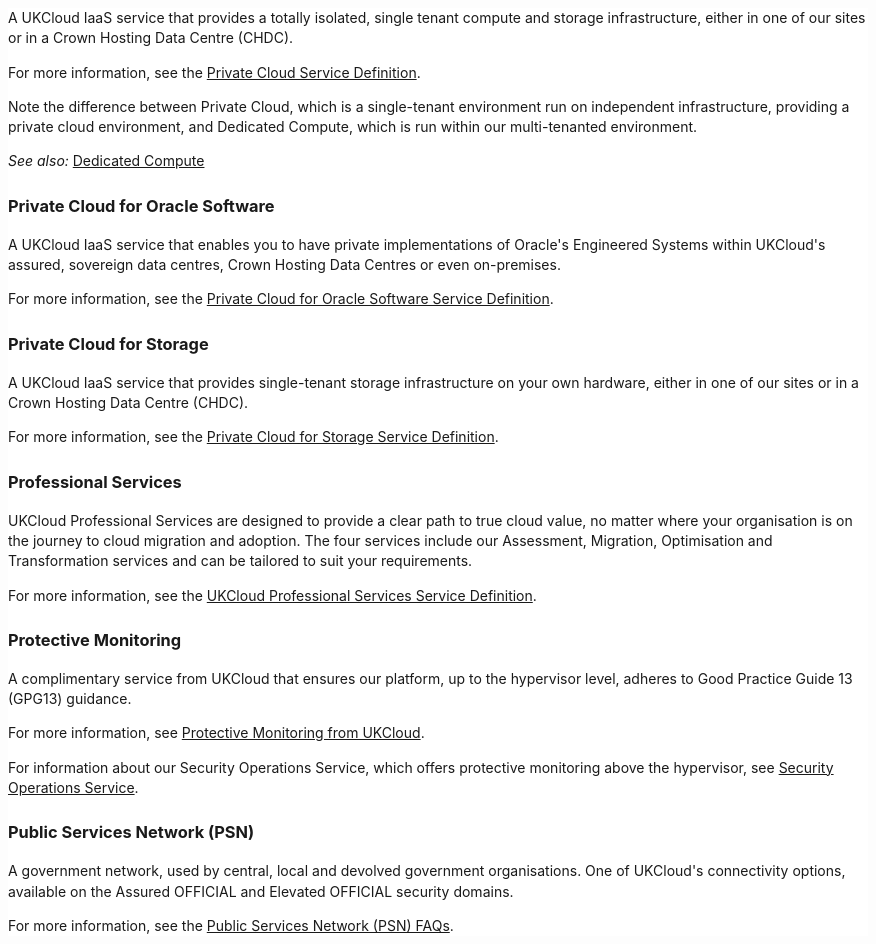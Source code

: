 A UKCloud IaaS service that provides a totally isolated, single tenant compute and storage infrastructure, either in one of our sites or in a Crown Hosting Data Centre (CHDC).

For more information, see the [Private Cloud Service Definition](https://ukcloud.com/app/uploads/2022/08/ukc-svc-236-private-cloud-service-definition-13.0.pdf).

Note the difference between Private Cloud, which is a single-tenant environment run on independent infrastructure, providing a private cloud environment, and Dedicated Compute, which is run within our multi-tenanted environment.

*See also:* [Dedicated Compute](#dedicated-compute)

### Private Cloud for Oracle Software

A UKCloud IaaS service that enables you to have private implementations of Oracle's Engineered Systems within UKCloud's assured, sovereign data centres, Crown Hosting Data Centres or even on-premises.

For more information, see the [Private Cloud for Oracle Software Service Definition](https://ukcloud.com/app/uploads/2022/08/ukc-svc-237-private-cloud-for-oracle-software-service-definition-13.0-1-1.pdf).

### Private Cloud for Storage

A UKCloud IaaS service that provides single-tenant storage infrastructure on your own hardware, either in one of our sites or in a Crown Hosting Data Centre (CHDC).

For more information, see the [Private Cloud for Storage Service Definition](https://ukcloud.com/app/uploads/2022/08/ukc-svc-234-private-cloud-storage-service-definition-13.0-1.pdf).

### Professional Services

UKCloud Professional Services are designed to provide a clear path to true cloud value, no matter where your organisation is on the journey to cloud migration and adoption. The four services include our Assessment, Migration, Optimisation and Transformation services and can be tailored to suit your requirements.

For more information, see the [UKCloud Professional Services Service Definition](https://ukcloud.com/app/uploads/2022/08/ukc-svc-232-ukcloud-professional-services-service-definition-13.0-1.pdf).

### Protective Monitoring

A complimentary service from UKCloud that ensures our platform, up to the hypervisor level, adheres to Good Practice Guide 13 (GPG13) guidance.

For more information, see [Protective Monitoring from UKCloud](../other/other-ref-promon.md).

For information about our Security Operations Service, which offers protective monitoring above the hypervisor, see [Security Operations Service](#security-operations-service).

### Public Services Network (PSN)

A government network, used by central, local and devolved government organisations. One of UKCloud's connectivity options, available on the Assured OFFICIAL and Elevated OFFICIAL security domains.

For more information, see the [Public Services Network (PSN) FAQs](../connectivity/conn-faq-psn.md).

